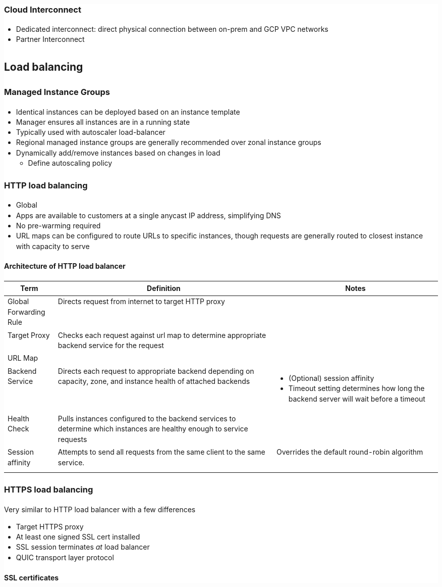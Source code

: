 
### Cloud Interconnect&#x20;

* Dedicated interconnect: direct physical connection between on-prem and GCP VPC networks
* Partner Interconnect

## Load balancing&#x20;

### Managed Instance Groups

* Identical instances can be deployed based on an instance template&#x20;
* Manager ensures all instances are in a running state&#x20;
* Typically used with autoscaler load-balancer
* Regional managed instance groups are generally recommended over zonal instance groups&#x20;
* Dynamically add/remove instances based on changes in load
  * Define autoscaling policy

### HTTP load balancing&#x20;

* Global&#x20;
* Apps are available to customers at a single anycast IP address, simplifying DNS
* No pre-warming required&#x20;
* URL maps can be configured to route URLs to specific instances, though requests are generally routed to closest instance with capacity to serve

#### Architecture of HTTP load balancer&#x20;

| Term                   | Definition                                                                                                             | Notes                                                                                                                                   |
| ---------------------- | ---------------------------------------------------------------------------------------------------------------------- | --------------------------------------------------------------------------------------------------------------------------------------- |
| Global Forwarding Rule | Directs request from internet to target HTTP proxy                                                                     |                                                                                                                                         |
| Target Proxy           | Checks each request against url map to determine appropriate backend service for the request                           |                                                                                                                                         |
| URL Map                |                                                                                                                        |                                                                                                                                         |
| Backend Service        | Directs each request to appropriate backend depending on capacity, zone, and instance health of attached backends      | <ul><li>(Optional) session affinity</li><li>Timeout setting determines how long the backend server will wait before a timeout</li></ul> |
| Health Check           | Pulls instances configured to the backend services to determine which instances are healthy enough to service requests |                                                                                                                                         |
| Session affinity       | Attempts to send all requests from the same client to the same service.                                                | Overrides the default round-robin algorithm                                                                                             |
|                        |                                                                                                                        |                                                                                                                                         |

### HTTPS load balancing

Very similar to HTTP load balancer with a few differences&#x20;

* Target HTTPS proxy
* At least one signed SSL cert installed
* SSL session terminates _at_ load balancer&#x20;
* QUIC transport layer protocol&#x20;

#### SSL certificates&#x20;
